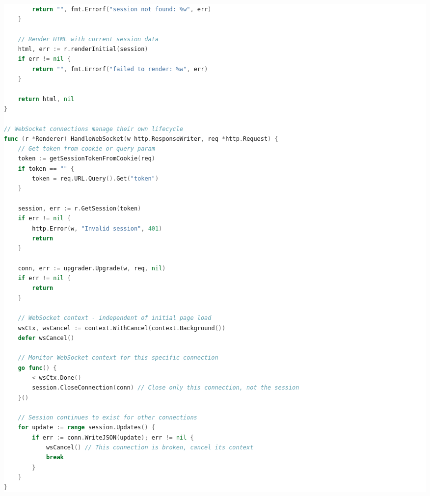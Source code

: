    ```go
           return "", fmt.Errorf("session not found: %w", err)
       }

       // Render HTML with current session data
       html, err := r.renderInitial(session)
       if err != nil {
           return "", fmt.Errorf("failed to render: %w", err)
       }

       return html, nil
   }

   // WebSocket connections manage their own lifecycle
   func (r *Renderer) HandleWebSocket(w http.ResponseWriter, req *http.Request) {
       // Get token from cookie or query param
       token := getSessionTokenFromCookie(req)
       if token == "" {
           token = req.URL.Query().Get("token")
       }

       session, err := r.GetSession(token)
       if err != nil {
           http.Error(w, "Invalid session", 401)
           return
       }

       conn, err := upgrader.Upgrade(w, req, nil)
       if err != nil {
           return
       }

       // WebSocket context - independent of initial page load
       wsCtx, wsCancel := context.WithCancel(context.Background())
       defer wsCancel()

       // Monitor WebSocket context for this specific connection
       go func() {
           <-wsCtx.Done()
           session.CloseConnection(conn) // Close only this connection, not the session
       }()

       // Session continues to exist for other connections
       for update := range session.Updates() {
           if err := conn.WriteJSON(update); err != nil {
               wsCancel() // This connection is broken, cancel its context
               break
           }
       }
   }
   ```
